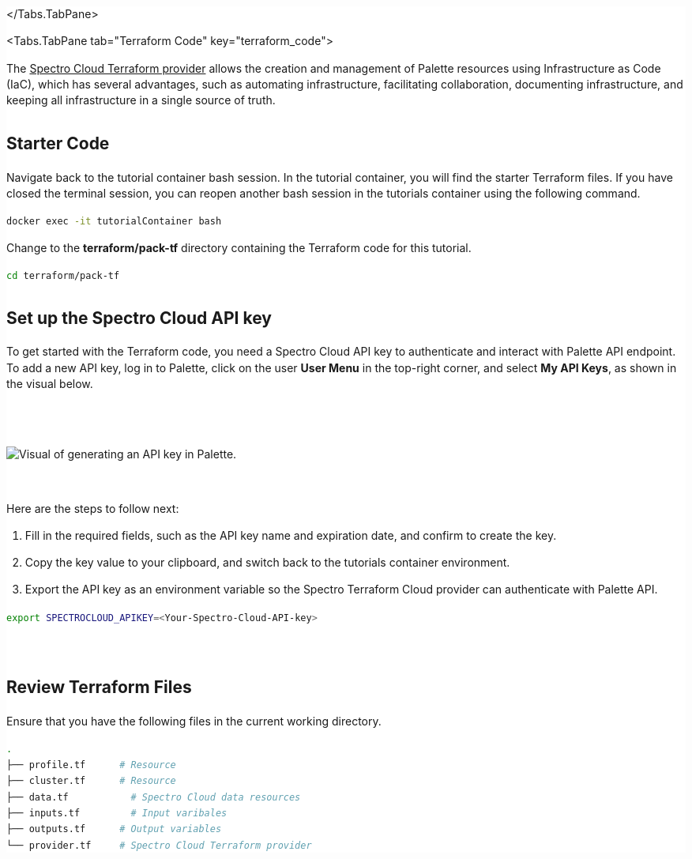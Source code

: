</Tabs.TabPane>

<Tabs.TabPane tab="Terraform Code" key="terraform_code">

The [Spectro Cloud Terraform provider](https://registry.terraform.io/providers/spectrocloud/spectrocloud/latest/docs) allows the creation and management of Palette resources using Infrastructure as Code (IaC), which has several advantages, such as automating infrastructure, facilitating collaboration, documenting infrastructure, and keeping all infrastructure in a single source of truth.

## Starter Code
Navigate back to the tutorial container bash session. In the tutorial container, you will find the starter Terraform files. If you have closed the terminal session, you can reopen another bash session in the tutorials container using the following command. 

```bash
docker exec -it tutorialContainer bash
```

Change to the **terraform/pack-tf** directory containing the Terraform code for this tutorial. 

```bash
cd terraform/pack-tf
```

## Set up the Spectro Cloud API key

To get started with the Terraform code, you need a Spectro Cloud API key to authenticate and interact with Palette API endpoint. To add a new API key, log in to Palette, click on the user **User Menu** in the top-right corner, and select **My API Keys**, as shown in the visual below. 

<br /> <br />

![Visual of generating an API key in Palette.](/tutorials/create-pack/registries-and-packs_create-pack_generate-api-key.png )

<br />

Here are the steps to follow next:

1. Fill in the required fields, such as the API key name and expiration date, and confirm to create the key. 

2. Copy the key value to your clipboard, and switch back to the tutorials container environment. 

3. Export the API key as an environment variable so the Spectro Terraform Cloud provider can authenticate with Palette API.

  ```bash
  export SPECTROCLOUD_APIKEY=<Your-Spectro-Cloud-API-key>
  ```
<br />

## Review Terraform Files
Ensure that you have the following files in the current working directory.
<br />

```bash
.
├── profile.tf		# Resource
├── cluster.tf		# Resource
├── data.tf			  # Spectro Cloud data resources
├── inputs.tf		  # Input varibales
├── outputs.tf		# Output variables
└── provider.tf		# Spectro Cloud Terraform provider 
```
